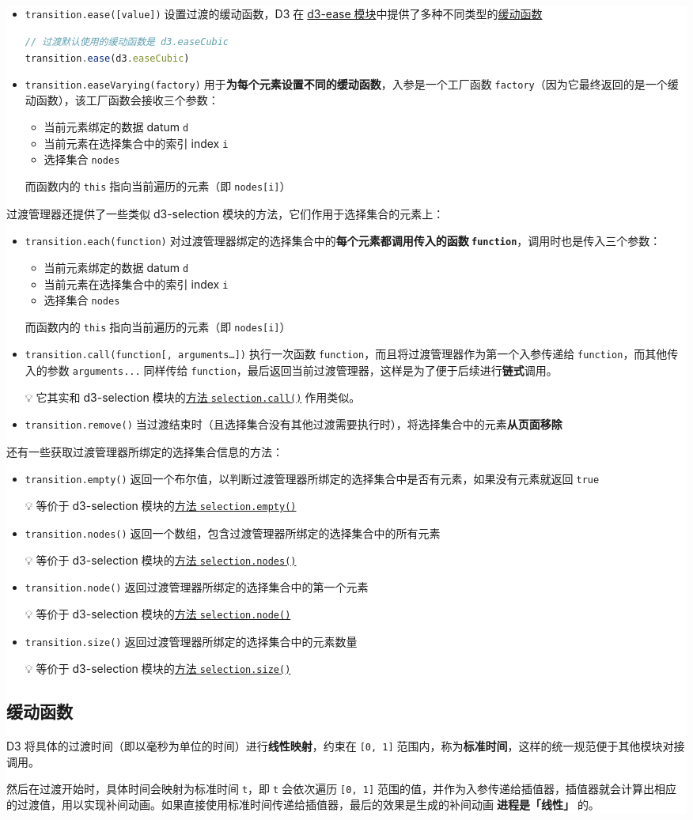 * `transition.ease([value])` 设置过渡的缓动函数，D3 在 [d3-ease 模块](https://github.com/d3/d3-ease)中提供了多种不同类型的[缓动函数](#缓动函数)

  ```js
  // 过渡默认使用的缓动函数是 d3.easeCubic
  transition.ease(d3.easeCubic)
  ```

* `transition.easeVarying(factory)` 用于**为每个元素设置不同的缓动函数**，入参是一个工厂函数 `factory`（因为它最终返回的是一个缓动函数），该工厂函数会接收三个参数：
  * 当前元素绑定的数据 datum `d`
  * 当前元素在选择集合中的索引 index `i`
  * 选择集合 `nodes`

  而函数内的 `this` 指向当前遍历的元素（即 `nodes[i]`）

过渡管理器还提供了一些类似 d3-selection 模块的方法，它们作用于选择集合的元素上：

* `transition.each(function)` 对过渡管理器绑定的选择集合中的**每个元素都调用传入的函数 `function`**，调用时也是传入三个参数：
  * 当前元素绑定的数据 datum `d`
  * 当前元素在选择集合中的索引 index `i`
  * 选择集合 `nodes`

  而函数内的 `this` 指向当前遍历的元素（即 `nodes[i]`）

* `transition.call(function[, arguments…])` 执行一次函数 `function`，而且将过渡管理器作为第一个入参传递给 `function`，而其他传入的参数 `arguments...` 同样传给 `function`，最后返回当前过渡管理器，这样是为了便于后续进行**链式**调用。

  :bulb: 它其实和 d3-selection 模块的[方法 `selection.call()`](https://github.com/d3/d3-selection#selection_call) 作用类似。

* `transition.remove()` 当过渡结束时（且选择集合没有其他过渡需要执行时），将选择集合中的元素**从页面移除**

还有一些获取过渡管理器所绑定的选择集合信息的方法：

* `transition.empty()` 返回一个布尔值，以判断过渡管理器所绑定的选择集合中是否有元素，如果没有元素就返回 `true`

  :bulb: 等价于 d3-selection 模块的[方法 `selection.empty()`](https://github.com/d3/d3-selection#selection_empty)

* `transition.nodes()` 返回一个数组，包含过渡管理器所绑定的选择集合中的所有元素

  :bulb: 等价于 d3-selection 模块的[方法 `selection.nodes()`](https://github.com/d3/d3-selection#selection_nodes)

* `transition.node()` 返回过渡管理器所绑定的选择集合中的第一个元素

  :bulb: 等价于 d3-selection 模块的[方法 `selection.node()`](https://github.com/d3/d3-selection#selection_node)

* `transition.size()` 返回过渡管理器所绑定的选择集合中的元素数量

  :bulb: 等价于 d3-selection 模块的[方法 `selection.size()`](https://github.com/d3/d3-selection#selection_size)

## 缓动函数
D3 将具体的过渡时间（即以毫秒为单位的时间）进行**线性映射**，约束在 `[0, 1]` 范围内，称为**标准时间**，这样的统一规范便于其他模块对接调用。

然后在过渡开始时，具体时间会映射为标准时间 `t`，即 `t` 会依次遍历 `[0, 1]` 范围的值，并作为入参传递给插值器，插值器就会计算出相应的过渡值，用以实现补间动画。如果直接使用标准时间传递给插值器，最后的效果是生成的补间动画 **进程是「线性」** 的。
